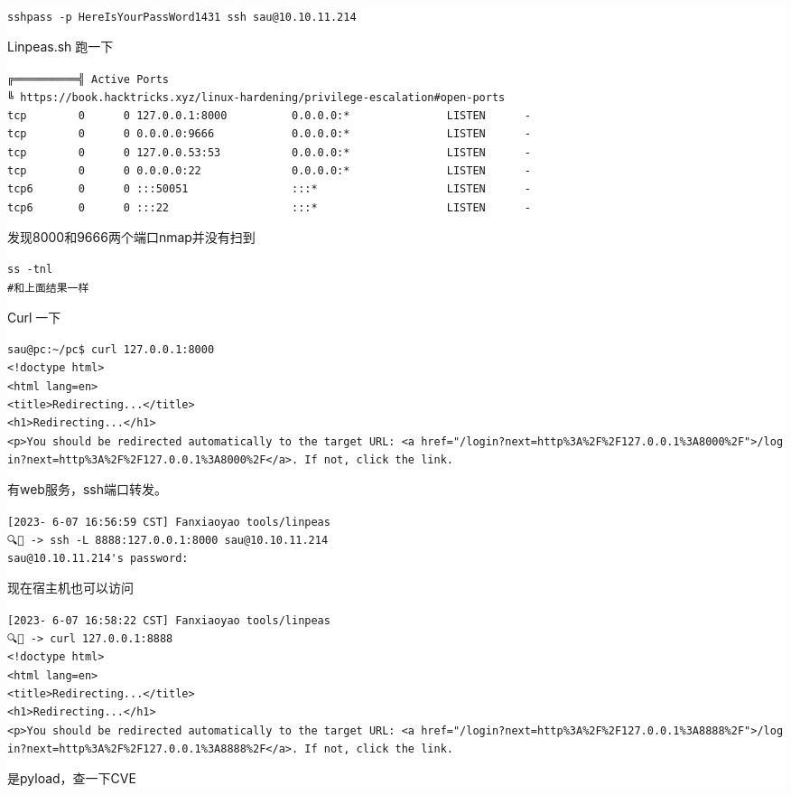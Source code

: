 ```shell
sshpass -p HereIsYourPassWord1431 ssh sau@10.10.11.214
```

Linpeas.sh 跑一下

```shell
╔══════════╣ Active Ports
╚ https://book.hacktricks.xyz/linux-hardening/privilege-escalation#open-ports
tcp        0      0 127.0.0.1:8000          0.0.0.0:*               LISTEN      -
tcp        0      0 0.0.0.0:9666            0.0.0.0:*               LISTEN      -
tcp        0      0 127.0.0.53:53           0.0.0.0:*               LISTEN      -
tcp        0      0 0.0.0.0:22              0.0.0.0:*               LISTEN      -
tcp6       0      0 :::50051                :::*                    LISTEN      -
tcp6       0      0 :::22                   :::*                    LISTEN      -
```

发现8000和9666两个端口nmap并没有扫到

```shell
ss -tnl
#和上面结果一样
```

Curl 一下

```shell
sau@pc:~/pc$ curl 127.0.0.1:8000
<!doctype html>
<html lang=en>
<title>Redirecting...</title>
<h1>Redirecting...</h1>
<p>You should be redirected automatically to the target URL: <a href="/login?next=http%3A%2F%2F127.0.0.1%3A8000%2F">/login?next=http%3A%2F%2F127.0.0.1%3A8000%2F</a>. If not, click the link.
```

有web服务，ssh端口转发。

```shell
[2023- 6-07 16:56:59 CST] Fanxiaoyao tools/linpeas
🔍🤡 -> ssh -L 8888:127.0.0.1:8000 sau@10.10.11.214
sau@10.10.11.214's password:
```

现在宿主机也可以访问

```shell
[2023- 6-07 16:58:22 CST] Fanxiaoyao tools/linpeas
🔍🤡 -> curl 127.0.0.1:8888
<!doctype html>
<html lang=en>
<title>Redirecting...</title>
<h1>Redirecting...</h1>
<p>You should be redirected automatically to the target URL: <a href="/login?next=http%3A%2F%2F127.0.0.1%3A8888%2F">/login?next=http%3A%2F%2F127.0.0.1%3A8888%2F</a>. If not, click the link.
```

是pyload，查一下CVE
